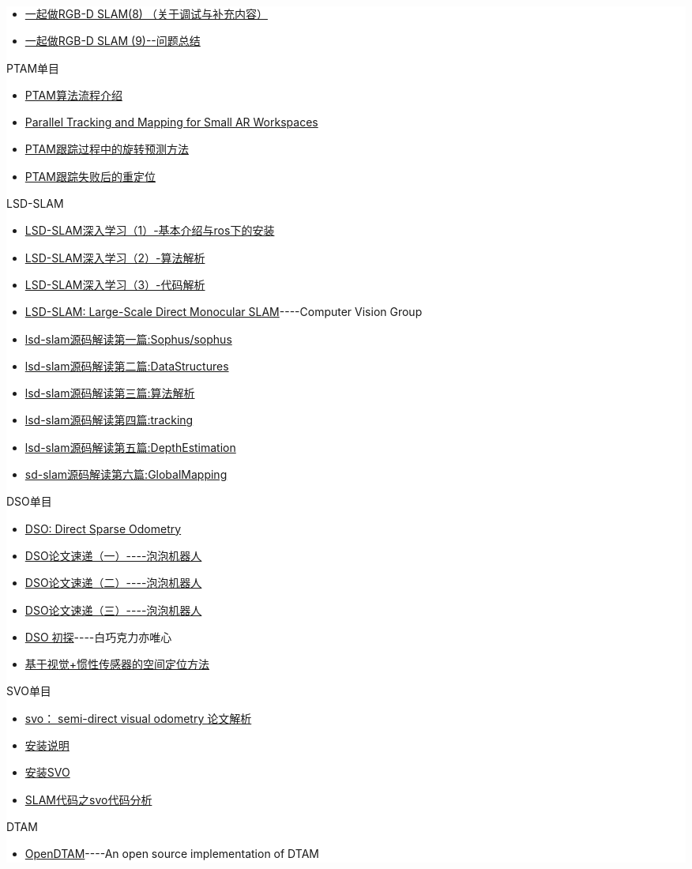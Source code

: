 - [一起做RGB-D SLAM(8) （关于调试与补充内容）](http://www.cnblogs.com/gaoxiang12/p/4770813.html)

- [一起做RGB-D SLAM (9)--问题总结](http://www.rosclub.cn/post-85.html)

PTAM单目

- [PTAM算法流程介绍](http://blog.csdn.net/zzzblog/article/details/14455463)

- [Parallel Tracking and Mapping for Small AR Workspaces](http://www.robots.ox.ac.uk/~gk/PTAM/)

- [PTAM跟踪过程中的旋转预测方法](https://zhuanlan.zhihu.com/p/20302059?refer=computercoil)

- [PTAM跟踪失败后的重定位](https://zhuanlan.zhihu.com/p/20308700)

LSD-SLAM

- [LSD-SLAM深入学习（1）-基本介绍与ros下的安装](http://www.cnblogs.com/hitcm/p/4907465.html)

- [LSD-SLAM深入学习（2）-算法解析](http://www.cnblogs.com/hitcm/p/4907536.html)

- [LSD-SLAM深入学习（3）-代码解析](http://www.cnblogs.com/hitcm/p/4887345.html)

- [LSD-SLAM: Large-Scale Direct Monocular SLAM](http://vision.in.tum.de/research/vslam/lsdslam)----Computer Vision Group

- [lsd-slam源码解读第一篇:Sophus/sophus](http://blog.csdn.net/lancelot_vim/article/details/51706832)

- [lsd-slam源码解读第二篇:DataStructures](http://blog.csdn.net/lancelot_vim/article/details/51708412)

- [lsd-slam源码解读第三篇:算法解析](http://blog.csdn.net/lancelot_vim/article/details/51730676)

- [lsd-slam源码解读第四篇:tracking](http://blog.csdn.net/lancelot_vim/article/details/51758870)

- [lsd-slam源码解读第五篇:DepthEstimation](http://blog.csdn.net/lancelot_vim/article/details/51789318)

- [sd-slam源码解读第六篇:GlobalMapping](http://blog.csdn.net/lancelot_vim/article/details/51812484)

DSO单目

- [DSO: Direct Sparse Odometry](http://vision.in.tum.de/research/vslam/dso)

- [DSO论文速递（一）----泡泡机器人](http://www.zglwfww.com/a/dajiadouzaikan/2016/1216/5775.html)

- [DSO论文速递（二）----泡泡机器人](http://diyitui.com/content-1482249289.66463991.html)

- [DSO论文速递（三）----泡泡机器人](http://diyitui.com/content-1482851742.66460941.html)

- [DSO 初探](http://blog.csdn.net/heyijia0327/article/details/53173146)----白巧克力亦唯心

- [基于视觉+惯性传感器的空间定位方法](https://zhuanlan.zhihu.com/p/24072804)

SVO单目

- [svo： semi-direct visual odometry 论文解析](http://blog.csdn.net/heyijia0327/article/details/51083398)

- [安装说明](https://github.com/uzh-rpg/rpg_svo/wiki)

- [安装SVO](http://blog.sina.com.cn/s/blog_7b83134b0102wfu4.html)

- [SLAM代码之svo代码分析](http://blog.csdn.net/wendox/article/details/52536706)

DTAM

- [OpenDTAM](https://github.com/anuranbaka/OpenDTAM)----An open source implementation of DTAM
